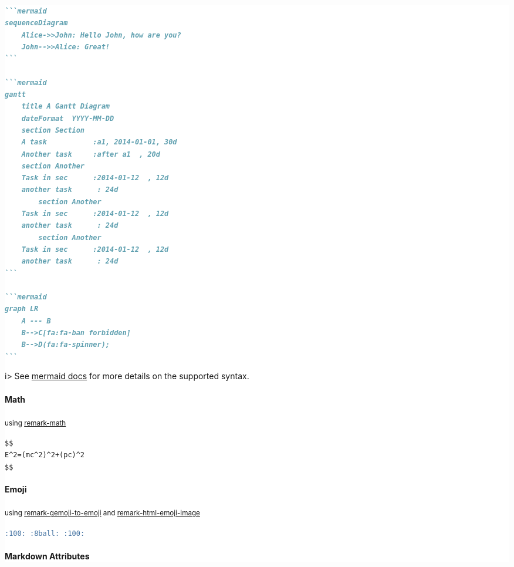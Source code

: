 ~~~markdown { playground }
```mermaid
sequenceDiagram
    Alice->>John: Hello John, how are you?
    John-->>Alice: Great!
```

```mermaid
gantt
    title A Gantt Diagram
    dateFormat  YYYY-MM-DD
    section Section
    A task           :a1, 2014-01-01, 30d
    Another task     :after a1  , 20d
    section Another
    Task in sec      :2014-01-12  , 12d
    another task      : 24d
        section Another
    Task in sec      :2014-01-12  , 12d
    another task      : 24d
        section Another
    Task in sec      :2014-01-12  , 12d
    another task      : 24d
```

```mermaid
graph LR
    A --- B
    B-->C[fa:fa-ban forbidden]
    B-->D(fa:fa-spinner);
```

~~~

i> See [mermaid docs](https://mermaidjs.github.io/) for more details on the supported syntax.

#### Math

<small>using [remark-math](https://github.com/Rokt33r/remark-math)</small>

```markdown { playground }
$$
E^2=(mc^2)^2+(pc)^2
$$
```

#### Emoji

<small>using [remark-gemoji-to-emoji](https://github.com/jackycute/remark-gemoji-to-emoji) and [remark-html-emoji-image](https://github.com/jackycute/remark-html-emoji-image)</small>

```markdown { playground }
:100: :8ball: :100:
```

#### Markdown Attributes
